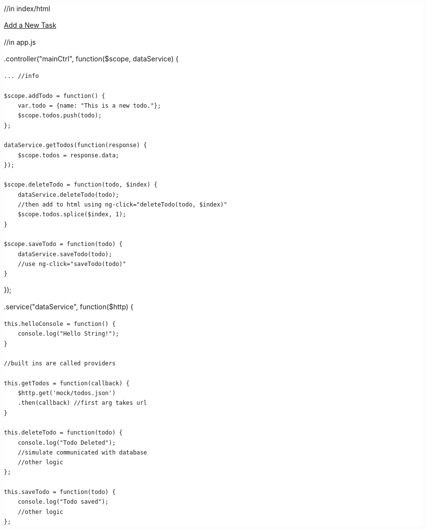 //in index/html

<div class="add">
	<a href="">Add a New Task</a>
</div>

//in app.js

.controller("mainCtrl", function($scope, dataService) {

	... //info

	$scope.addTodo = function() {
		var.todo = {name: "This is a new todo."};
		$scope.todos.push(todo);
	};

	dataService.getTodos(function(response) {
		$scope.todos = response.data;
	});

	$scope.deleteTodo = function(todo, $index) {
		dataService.deleteTodo(todo);
		//then add to html using ng-click="deleteTodo(todo, $index)"
		$scope.todos.splice($index, 1);
	}

	$scope.saveTodo = function(todo) {
		dataService.saveTodo(todo);
		//use ng-click="saveTodo(todo)"
	}

});

.service("dataService", function($http) {

	this.helloConsole = function() {
		console.log("Hello String!");
	}

	//built ins are called providers

	this.getTodos = function(callback) {
		$http.get('mock/todos.json')
		.then(callback) //first arg takes url
	}

	this.deleteTodo = function(todo) {
		console.log("Todo Deleted");
		//simulate communicated with database
		//other logic
	};

	this.saveTodo = function(todo) {
		console.log("Todo saved");
		//other logic
	};
